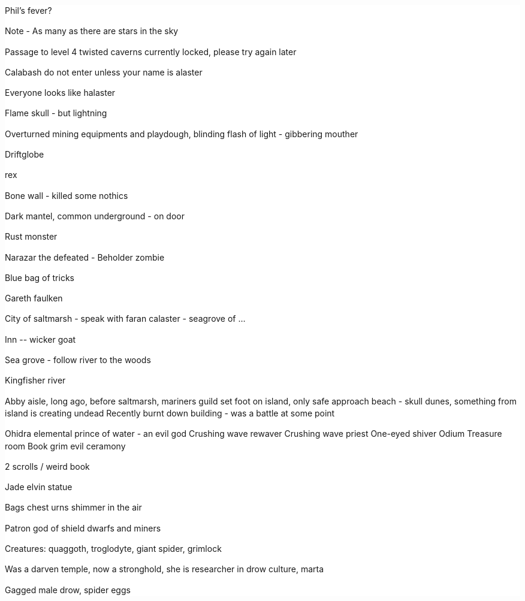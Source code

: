 Phil’s fever?

Note - As many as there are stars in the sky

Passage to level 4 twisted caverns currently locked, please try again later

Calabash do not enter unless your name is alaster

Everyone looks like halaster

Flame skull - but lightning

Overturned mining equipments and playdough, blinding flash of light - gibbering mouther

Driftglobe

rex

Bone wall - killed some nothics

Dark mantel, common underground - on door

Rust monster

Narazar the defeated - Beholder zombie

Blue bag of tricks

Gareth faulken

City of saltmarsh - speak with faran calaster - seagrove of …

Inn -- wicker goat

Sea grove - follow river to the woods

Kingfisher river

Abby aisle, long ago, before saltmarsh, mariners guild set foot on island, only safe approach beach - skull dunes, something from island is creating undead
Recently burnt down building - was a battle at some point

Ohidra elemental prince of water - an evil god
Crushing wave rewaver
Crushing wave priest
One-eyed shiver
Odium
Treasure room
Book grim evil ceramony

2 scrolls / weird book

Jade elvin statue

Bags chest urns shimmer in the air

Patron god of shield dwarfs and miners

Creatures: quaggoth, troglodyte, giant spider, grimlock

Was a darven temple, now a stronghold, she is researcher in drow culture, marta

Gagged male drow, spider eggs
